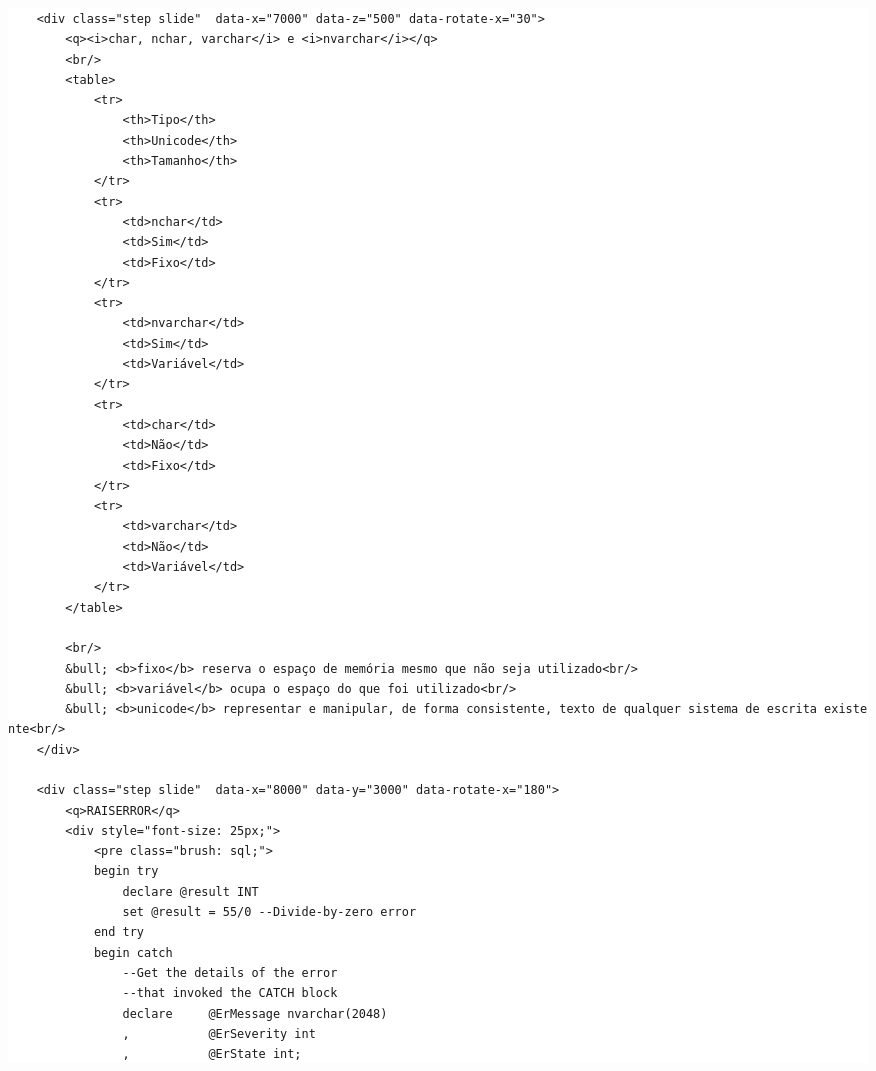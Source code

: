 		<div class="step slide"  data-x="7000" data-z="500" data-rotate-x="30">
			<q><i>char, nchar, varchar</i> e <i>nvarchar</i></q>
			<br/>
			<table>
				<tr>
					<th>Tipo</th>
					<th>Unicode</th>
					<th>Tamanho</th>
				</tr>
				<tr>
					<td>nchar</td>
					<td>Sim</td>
					<td>Fixo</td>
				</tr>
				<tr>
					<td>nvarchar</td>
					<td>Sim</td>
					<td>Variável</td>
				</tr>
				<tr>
					<td>char</td>
					<td>Não</td>
					<td>Fixo</td>
				</tr>
				<tr>
					<td>varchar</td>
					<td>Não</td>
					<td>Variável</td>
				</tr>
			</table>
			
			<br/>
			&bull; <b>fixo</b> reserva o espaço de memória mesmo que não seja utilizado<br/>
			&bull; <b>variável</b> ocupa o espaço do que foi utilizado<br/>
			&bull; <b>unicode</b> representar e manipular, de forma consistente, texto de qualquer sistema de escrita existente<br/>
		</div>		

		<div class="step slide"  data-x="8000" data-y="3000" data-rotate-x="180">
			<q>RAISERROR</q>
			<div style="font-size: 25px;">
				<pre class="brush: sql;">
				begin try
					declare @result INT			
					set @result = 55/0 --Divide-by-zero error
				end try
				begin catch
					--Get the details of the error
					--that invoked the CATCH block
					declare		@ErMessage nvarchar(2048)
					,			@ErSeverity int
					,			@ErState int;
				 